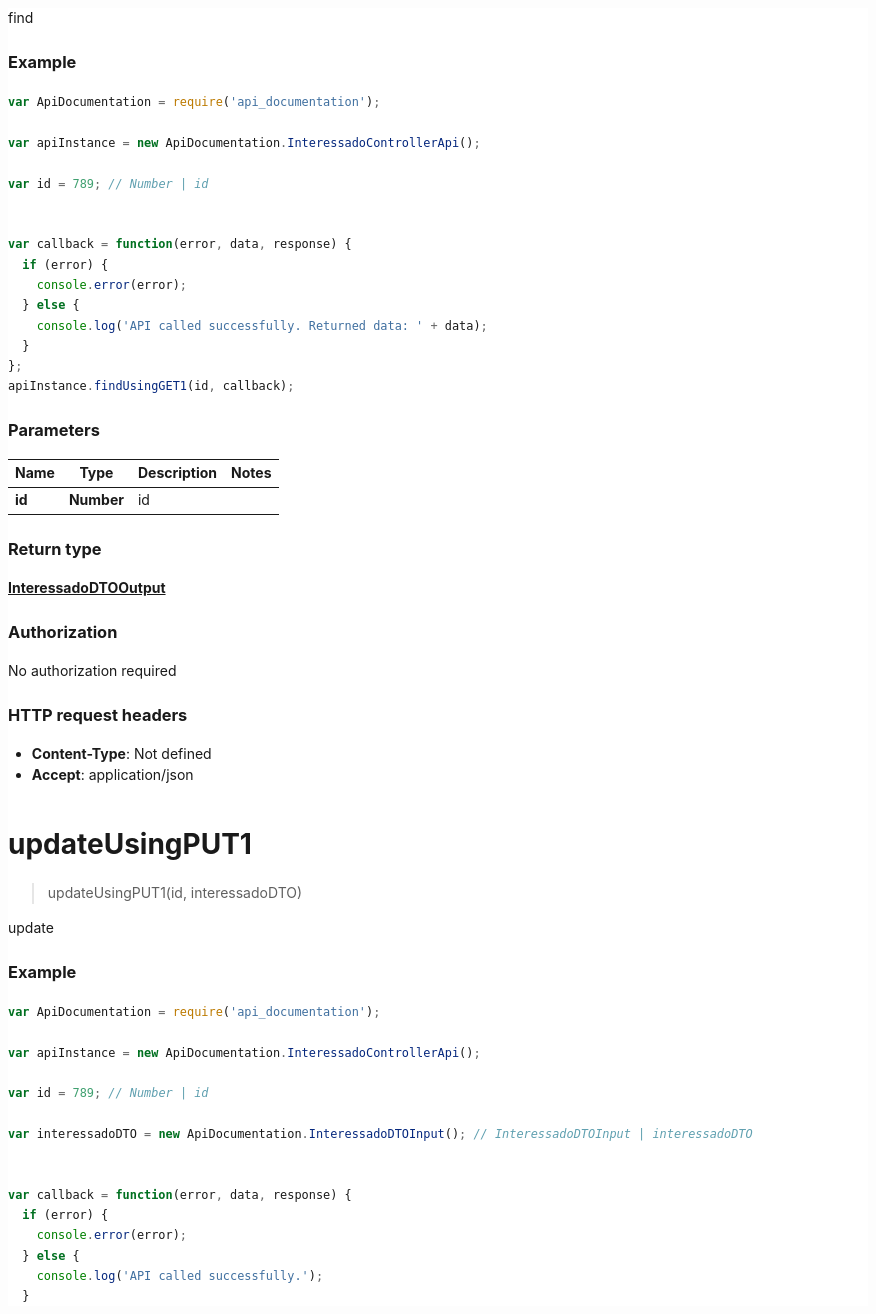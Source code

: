find

### Example
```javascript
var ApiDocumentation = require('api_documentation');

var apiInstance = new ApiDocumentation.InteressadoControllerApi();

var id = 789; // Number | id


var callback = function(error, data, response) {
  if (error) {
    console.error(error);
  } else {
    console.log('API called successfully. Returned data: ' + data);
  }
};
apiInstance.findUsingGET1(id, callback);
```

### Parameters

Name | Type | Description  | Notes
------------- | ------------- | ------------- | -------------
 **id** | **Number**| id | 

### Return type

[**InteressadoDTOOutput**](InteressadoDTOOutput.md)

### Authorization

No authorization required

### HTTP request headers

 - **Content-Type**: Not defined
 - **Accept**: application/json

<a name="updateUsingPUT1"></a>
# **updateUsingPUT1**
> updateUsingPUT1(id, interessadoDTO)

update

### Example
```javascript
var ApiDocumentation = require('api_documentation');

var apiInstance = new ApiDocumentation.InteressadoControllerApi();

var id = 789; // Number | id

var interessadoDTO = new ApiDocumentation.InteressadoDTOInput(); // InteressadoDTOInput | interessadoDTO


var callback = function(error, data, response) {
  if (error) {
    console.error(error);
  } else {
    console.log('API called successfully.');
  }
```